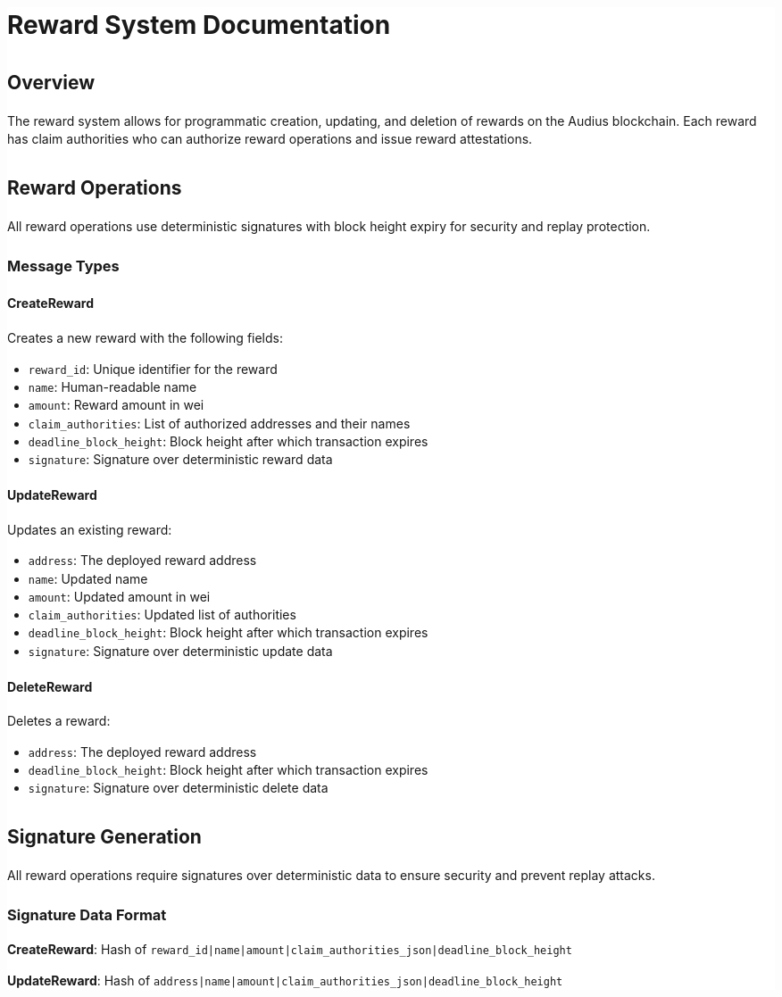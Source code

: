 # Reward System Documentation

## Overview

The reward system allows for programmatic creation, updating, and deletion of rewards on the Audius blockchain. Each reward has claim authorities who can authorize reward operations and issue reward attestations.

## Reward Operations

All reward operations use deterministic signatures with block height expiry for security and replay protection.

### Message Types

#### CreateReward
Creates a new reward with the following fields:
- `reward_id`: Unique identifier for the reward
- `name`: Human-readable name
- `amount`: Reward amount in wei
- `claim_authorities`: List of authorized addresses and their names
- `deadline_block_height`: Block height after which transaction expires
- `signature`: Signature over deterministic reward data

#### UpdateReward
Updates an existing reward:
- `address`: The deployed reward address
- `name`: Updated name
- `amount`: Updated amount in wei
- `claim_authorities`: Updated list of authorities
- `deadline_block_height`: Block height after which transaction expires
- `signature`: Signature over deterministic update data

#### DeleteReward
Deletes a reward:
- `address`: The deployed reward address
- `deadline_block_height`: Block height after which transaction expires
- `signature`: Signature over deterministic delete data

## Signature Generation

All reward operations require signatures over deterministic data to ensure security and prevent replay attacks.

### Signature Data Format

**CreateReward**: Hash of `reward_id|name|amount|claim_authorities_json|deadline_block_height`

**UpdateReward**: Hash of `address|name|amount|claim_authorities_json|deadline_block_height`
